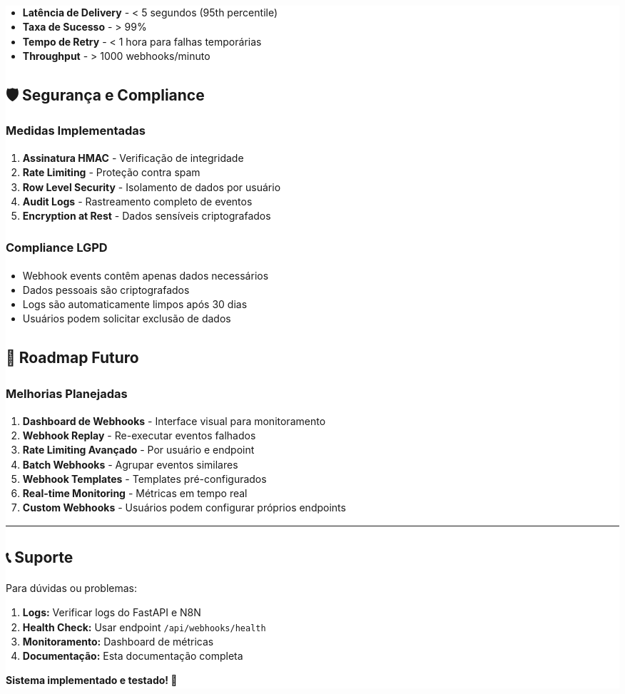 - **Latência de Delivery** - < 5 segundos (95th percentile)
- **Taxa de Sucesso** - > 99%
- **Tempo de Retry** - < 1 hora para falhas temporárias
- **Throughput** - > 1000 webhooks/minuto

## 🛡️ Segurança e Compliance

### Medidas Implementadas

1. **Assinatura HMAC** - Verificação de integridade
2. **Rate Limiting** - Proteção contra spam
3. **Row Level Security** - Isolamento de dados por usuário
4. **Audit Logs** - Rastreamento completo de eventos
5. **Encryption at Rest** - Dados sensíveis criptografados

### Compliance LGPD

- Webhook events contêm apenas dados necessários
- Dados pessoais são criptografados
- Logs são automaticamente limpos após 30 dias
- Usuários podem solicitar exclusão de dados

## 🔮 Roadmap Futuro

### Melhorias Planejadas

1. **Dashboard de Webhooks** - Interface visual para monitoramento
2. **Webhook Replay** - Re-executar eventos falhados
3. **Rate Limiting Avançado** - Por usuário e endpoint
4. **Batch Webhooks** - Agrupar eventos similares
5. **Webhook Templates** - Templates pré-configurados
6. **Real-time Monitoring** - Métricas em tempo real
7. **Custom Webhooks** - Usuários podem configurar próprios endpoints

---

## 📞 Suporte

Para dúvidas ou problemas:

1. **Logs:** Verificar logs do FastAPI e N8N
2. **Health Check:** Usar endpoint `/api/webhooks/health`
3. **Monitoramento:** Dashboard de métricas
4. **Documentação:** Esta documentação completa

**Sistema implementado e testado! 🚀**